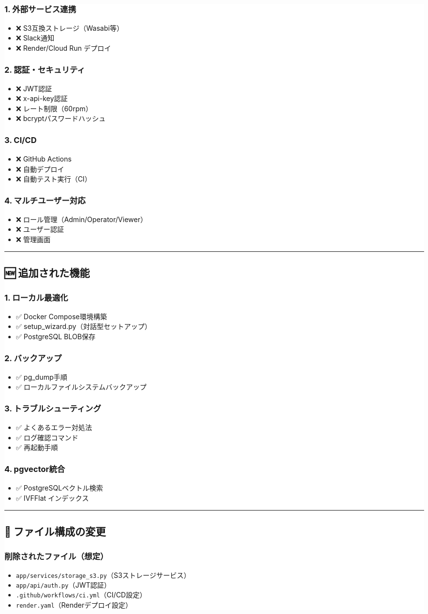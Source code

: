 ### 1. **外部サービス連携**
- ❌ S3互換ストレージ（Wasabi等）
- ❌ Slack通知
- ❌ Render/Cloud Run デプロイ

### 2. **認証・セキュリティ**
- ❌ JWT認証
- ❌ x-api-key認証
- ❌ レート制限（60rpm）
- ❌ bcryptパスワードハッシュ

### 3. **CI/CD**
- ❌ GitHub Actions
- ❌ 自動デプロイ
- ❌ 自動テスト実行（CI）

### 4. **マルチユーザー対応**
- ❌ ロール管理（Admin/Operator/Viewer）
- ❌ ユーザー認証
- ❌ 管理画面

---

## 🆕 追加された機能

### 1. **ローカル最適化**
- ✅ Docker Compose環境構築
- ✅ setup_wizard.py（対話型セットアップ）
- ✅ PostgreSQL BLOB保存

### 2. **バックアップ**
- ✅ pg_dump手順
- ✅ ローカルファイルシステムバックアップ

### 3. **トラブルシューティング**
- ✅ よくあるエラー対処法
- ✅ ログ確認コマンド
- ✅ 再起動手順

### 4. **pgvector統合**
- ✅ PostgreSQLベクトル検索
- ✅ IVFFlat インデックス

---

## 📂 ファイル構成の変更

### 削除されたファイル（想定）
- `app/services/storage_s3.py`（S3ストレージサービス）
- `app/api/auth.py`（JWT認証）
- `.github/workflows/ci.yml`（CI/CD設定）
- `render.yaml`（Renderデプロイ設定）
